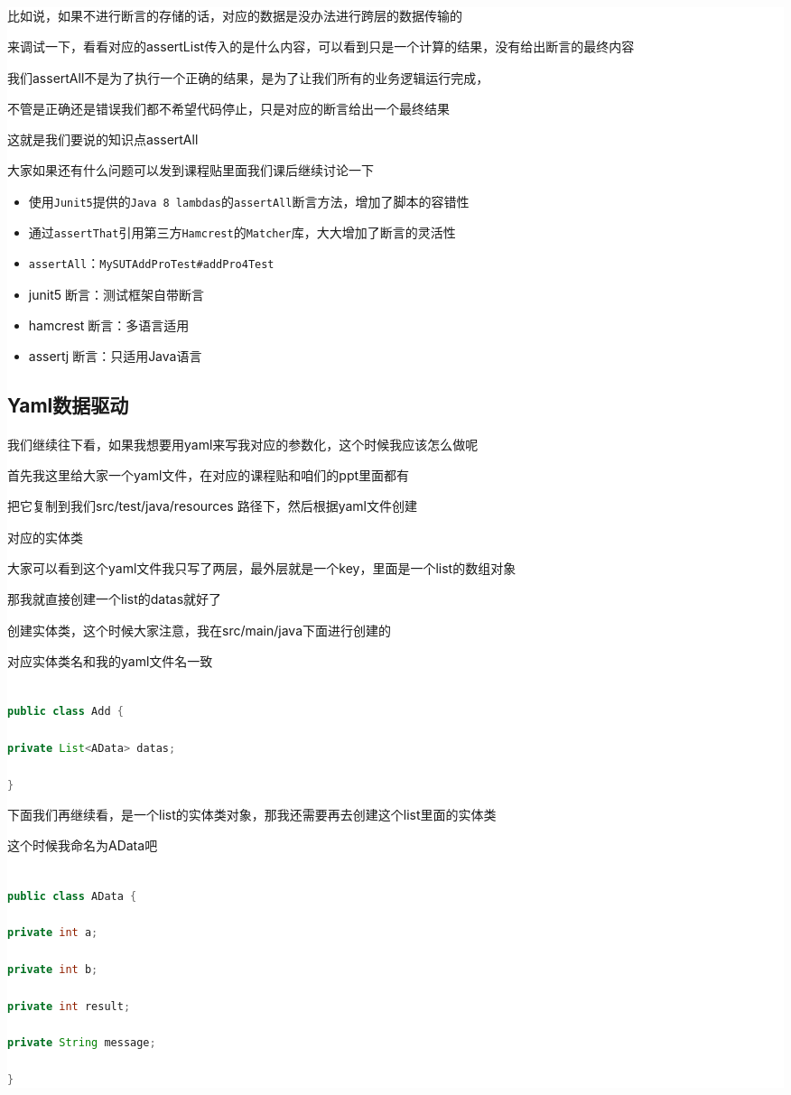 比如说，如果不进行断言的存储的话，对应的数据是没办法进行跨层的数据传输的

来调试一下，看看对应的assertList传入的是什么内容，可以看到只是一个计算的结果，没有给出断言的最终内容

我们assertAll不是为了执行一个正确的结果，是为了让我们所有的业务逻辑运行完成，

不管是正确还是错误我们都不希望代码停止，只是对应的断言给出一个最终结果

这就是我们要说的知识点assertAll

大家如果还有什么问题可以发到课程贴里面我们课后继续讨论一下

- 使用`Junit5`提供的`Java 8 lambdas`的`assertAll`断言方法，增加了脚本的容错性

- 通过`assertThat`引用第三方`Hamcrest`的`Matcher`库，大大增加了断言的灵活性

- `assertAll`：`MySUTAddProTest#addPro4Test`

- junit5 断言：测试框架自带断言

- hamcrest 断言：多语言适用

- assertj 断言：只适用Java语言

## Yaml数据驱动

我们继续往下看，如果我想要用yaml来写我对应的参数化，这个时候我应该怎么做呢

首先我这里给大家一个yaml文件，在对应的课程贴和咱们的ppt里面都有

把它复制到我们src/test/java/resources 路径下，然后根据yaml文件创建

对应的实体类

大家可以看到这个yaml文件我只写了两层，最外层就是一个key，里面是一个list的数组对象

那我就直接创建一个list的datas就好了

创建实体类，这个时候大家注意，我在src/main/java下面进行创建的

对应实体类名和我的yaml文件名一致

```java

public class Add {

private List<AData> datas;

}

```

下面我们再继续看，是一个list的实体类对象，那我还需要再去创建这个list里面的实体类

这个时候我命名为AData吧

```java

public class AData {

private int a;

private int b;

private int result;

private String message;

}

```
